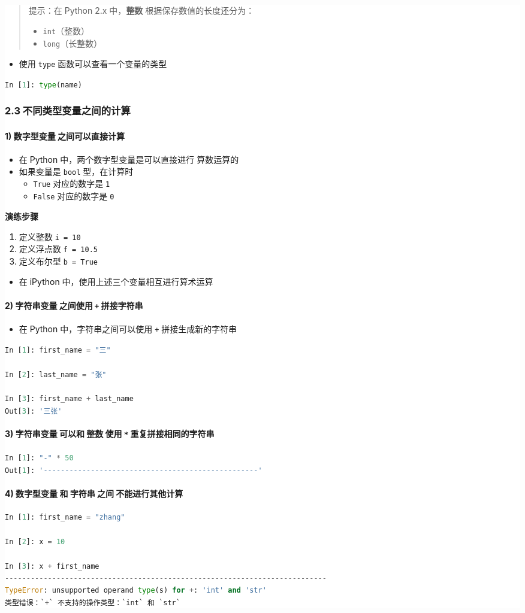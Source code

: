 > 提示：在 Python 2.x 中，**整数** 根据保存数值的长度还分为：
>
> - `int`（整数）
> - `long`（长整数）

- 使用 `type` 函数可以查看一个变量的类型

```python
In [1]: type(name)
```

### 2.3 不同类型变量之间的计算

#### 1) **数字型变量** 之间可以直接计算

- 在 Python 中，两个数字型变量是可以直接进行 算数运算的
- 如果变量是 `bool` 型，在计算时
  - `True` 对应的数字是 `1`
  - `False` 对应的数字是 `0`

**演练步骤**

1. 定义整数 `i = 10`
2. 定义浮点数 `f = 10.5`
3. 定义布尔型 `b = True`

- 在 iPython 中，使用上述三个变量相互进行算术运算

#### 2) **字符串变量** 之间使用 `+` 拼接字符串

- 在 Python 中，字符串之间可以使用 `+` 拼接生成新的字符串

```python
In [1]: first_name = "三"

In [2]: last_name = "张"

In [3]: first_name + last_name
Out[3]: '三张'
```

#### 3) **字符串变量** 可以和 **整数** 使用 `*` 重复拼接相同的字符串

```python
In [1]: "-" * 50
Out[1]: '--------------------------------------------------'
```

#### 4) **数字型变量** 和 **字符串** 之间 **不能进行其他计算**

```python
In [1]: first_name = "zhang"

In [2]: x = 10

In [3]: x + first_name
---------------------------------------------------------------------------
TypeError: unsupported operand type(s) for +: 'int' and 'str'
类型错误：`+` 不支持的操作类型：`int` 和 `str`
```
